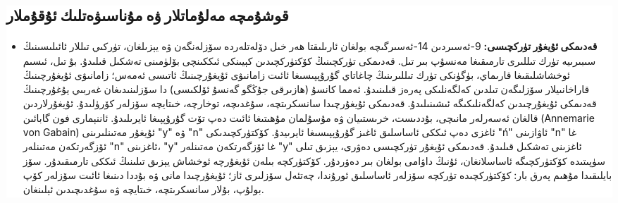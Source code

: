 ## **قوشۇمچە مەلۇماتلار ۋە مۇناسىۋەتلىك ئۇقۇملار**

*   **قەدىمكى ئۇيغۇر تۈركچىسى:** 9-ئەسىردىن 14-ئەسىرگىچە بولغان ئارىلىقتا ھەر خىل دۆلەتلەردە سۆزلەنگەن ۋە يېزىلغان، تۈركىي تىللار ئائىلىسىنىڭ سىبىرىيە تۈرك تىللىرى تارمىقىغا مەنسۇپ بىر تىل. قەدىمكى تۈركچىنىڭ كۆكتۈركچىدىن كېيىنكى ئىككىنچى بۆلۈمىنى تەشكىل قىلىدۇ. بۇ تىل، ئىسىم ئوخشاشلىقىغا قارىماي، بۈگۈنكى تۈرك تىللىرىنىڭ چاغاتاي گۇرۇپپىسىغا ئائىت زامانىۋى ئۇيغۇرچىنىڭ ئاتىسى ئەمەس؛ زامانىۋى ئۇيغۇرچىنىڭ قاراخانىيلار سۆزلىگەن تىلدىن كەلگەنلىكى پەرەز قىلىنىدۇ. ئەمما كانسۇ (ھازىرقى جۇڭگو گەنسۇ ئۆلكىسى) دا سۆزلىنىدىغان غەربىي يۇغۇرچىنىڭ قەدىمكى ئۇيغۇرچىدىن كەلگەنلىكىگە ئىشىنىلىدۇ. قەدىمكى ئۇيغۇرچىدا سانسكرىتچە، سۇغدىچە، توخارچە، خىتايچە سۆزلەر كۆرۈلىدۇ. ئۇيغۇرلاردىن قالغان ئەسەرلەر مانىچى، بۇددىست، خرىستىيان ۋە مۇسۇلمان مۇھىتىغا ئائىت دەپ تۆت گۇرۇپپىغا ئايرىلىدۇ. ئاننېمارى فون گابائىن (Annemarie von Gabain) ئۇيغۇر مەتىنلىرىنى "y" ۋە "n" ئاغزى دەپ ئىككى ئاساسلىق ئاغىز گۇرۇپپىسىغا ئايرىيدۇ. كۆكتۈركچىدىكى "ń" ئاۋازىنى "n" غا ئۆزگەرتكەن مەتىنلەر "n" ئاغزىنى، "y" غا ئۆزگەرتكەن مەتىنلەر "y" ئاغزىنى تەشكىل قىلىدۇ. قەدىمكى ئۇيغۇر تۈركچىسى دەۋرى، يېزىق تىلى سۈپىتىدە كۆكتۈركچىگە ئاساسلانغان، ئۇنىڭ داۋامى بولغان بىر دەۋردۇر. كۆكتۈركچە بىلەن ئۇيغۇرچە ئوخشاش يېزىق تىلىنىڭ ئىككى تارمىقىدۇر. سۆز بايلىقىدا مۇھىم پەرق بار: كۆكتۈركچىدە تۈركچە سۆزلەر ئاساسلىق ئورۇندا، چەتئەل سۆزلىرى ئاز؛ ئۇيغۇرچىدا مانى ۋە بۇددا دىنىغا ئائىت سۆزلەر كۆپ بولۇپ، بۇلار سانسكرىتچە، خىتايچە ۋە سۇغدىچىدىن ئېلىنغان.
